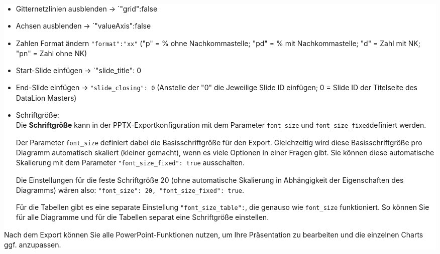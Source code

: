 -   Gitternetzlinien ausblenden → `"grid":false
-   Achsen ausblenden → `"valueAxis":false
-   Zahlen Format ändern `"format":"xx"` ("p" = % ohne Nachkommastelle; "pd" = % mit Nachkommastelle; "d" = Zahl mit NK; "pn" = Zahl ohne NK)
    
-   Start-Slide einfügen → `"slide_title": 0
-   End-Slide einfügen → `"slide_closing": 0` (Anstelle der "0" die Jeweilige Slide ID einfügen; 0 = Slide ID der Titelseite des DataLion Masters)
    
-   Schriftgröße:  
    Die **Schriftgröße** kann in der PPTX-Exportkonfiguration mit dem Parameter `font_size` und `font_size_fixed`definiert werden.
    
    Der Parameter `font_size` definiert dabei die Basisschriftgröße für den Export. Gleichzeitig wird diese Basisschriftgröße pro Diagramm automatisch skaliert (kleiner gemacht), wenn es viele Optionen in einer Fragen gibt. Sie können diese automatische Skalierung mit dem Parameter `"font_size_fixed": true` ausschalten. 
    
    Die Einstellungen für die feste Schriftgröße 20 (ohne automatische Skalierung in Abhängigkeit der Eigenschaften des Diagramms) wären also: `"font_size": 20, "font_size_fixed": true`.
    
    Für die Tabellen gibt es eine separate Einstellung `"font_size_table":`, die genauso wie `font_size` funktioniert. So können Sie für alle Diagramme und für die Tabellen separat eine Schriftgröße einstellen.
    

Nach dem Export können Sie alle PowerPoint-Funktionen nutzen, um Ihre Präsentation zu bearbeiten und die einzelnen Charts ggf. anzupassen.
